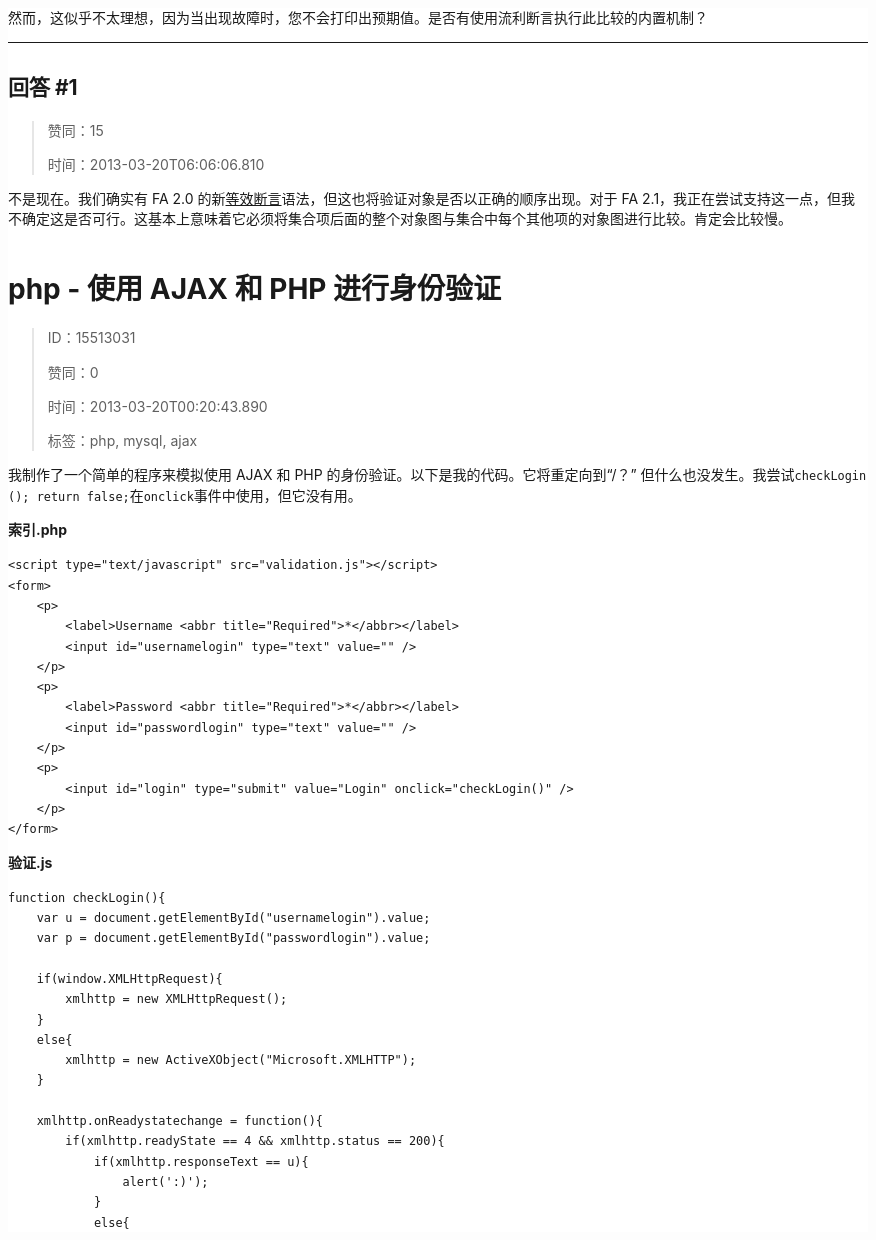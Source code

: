 然而，这似乎不太理想，因为当出现故障时，您不会打印出预期值。是否有使用流利断言执行此比较的内置机制？

* * *

## 回答 #1

> 赞同：15
> 
> 时间：2013-03-20T06:06:06.810

不是现在。我们确实有 FA 2.0 的新[等效断言](http://www.continuousimprover.com/2012/09/asserting-object-graph-equivalence.html)语法，但这也将验证对象是否以正确的顺序出现。对于 FA 2.1，我正在尝试支持这一点，但我不确定这是否可行。这基本上意味着它必须将集合项后面的整个对象图与集合中每个其他项的对象图进行比较。肯定会比较慢。

# php - 使用 AJAX 和 PHP 进行身份验证

> ID：15513031
> 
> 赞同：0
> 
> 时间：2013-03-20T00:20:43.890
> 
> 标签：php, mysql, ajax

我制作了一个简单的程序来模拟使用 AJAX 和 PHP 的身份验证。以下是我的代码。它将重定向到“/？” 但什么也没发生。我尝试`checkLogin(); return false;`在`onclick`事件中使用，但它没有用。

**索引.php**

```
<script type="text/javascript" src="validation.js"></script>
<form>
    <p>
        <label>Username <abbr title="Required">*</abbr></label>
        <input id="usernamelogin" type="text" value="" />
    </p>
    <p>
        <label>Password <abbr title="Required">*</abbr></label>
        <input id="passwordlogin" type="text" value="" />
    </p>                
    <p>
        <input id="login" type="submit" value="Login" onclick="checkLogin()" />
    </p>
</form> 
```

**验证.js**

```
function checkLogin(){
    var u = document.getElementById("usernamelogin").value;
    var p = document.getElementById("passwordlogin").value;

    if(window.XMLHttpRequest){
        xmlhttp = new XMLHttpRequest();
    }
    else{
        xmlhttp = new ActiveXObject("Microsoft.XMLHTTP");
    }

    xmlhttp.onReadystatechange = function(){
        if(xmlhttp.readyState == 4 && xmlhttp.status == 200){
            if(xmlhttp.responseText == u){
                alert(':)');
            }
            else{
```